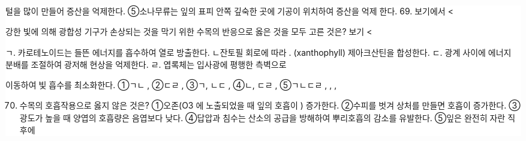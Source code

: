 털을 많이 만들어 증산을 억제한다.
⑤소나무류는 잎의 표피 안쪽 깊숙한 
곳에 기공이 위치하여 증산을 억제
한다.
69.
보기에서 
<
>
강한 빛에 의해 광합성 
기구가 손상되는 것을 막기 위한 
수목의 반응으로 옳은 것을 모두 
고른 것은?
보기
<
>
ㄱ. 카로테노이드는 들뜬 에너지를 
     흡수하여 열로 방출한다.
ㄴ잔토필
회로에 따라 
. 
(xanthophyll) 
    제아크산틴을 합성한다.
ㄷ. 광계 사이에 에너지 분배를 조절하여 
광저해 현상을 억제한다.
ㄹ. 엽록체는 입사광에 평행한 측벽으로 
 
이동하여 빛 흡수를 최소화한다.
①ㄱㄴ
, 
②ㄷㄹ
, 
③ㄱ, ㄴㄷ
, 
④ㄴ, ㄷㄹ
, 
⑤ㄱㄴㄷㄹ
, 
, 
, 
 
70. 수목의 호흡작용으로 옳지 않은 것은?
①오존(O3 에 노출되었을 때 잎의 호흡이 
)
증가한다.
②수피를 벗겨 상처를 만들면 호흡이 
증가한다.
③광도가 높을 때 양엽의 호흡량은 
음엽보다 낮다.
④답압과 침수는 산소의 공급을 방해하여 
뿌리호흡의 감소를 유발한다.
⑤잎은 완전히 자란
직후에 
 